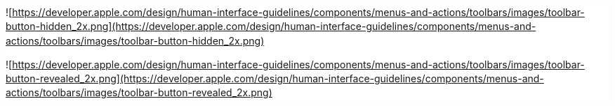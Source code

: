 ![https://developer.apple.com/design/human-interface-guidelines/components/menus-and-actions/toolbars/images/toolbar-button-hidden_2x.png](https://developer.apple.com/design/human-interface-guidelines/components/menus-and-actions/toolbars/images/toolbar-button-hidden_2x.png)

![https://developer.apple.com/design/human-interface-guidelines/components/menus-and-actions/toolbars/images/toolbar-button-revealed_2x.png](https://developer.apple.com/design/human-interface-guidelines/components/menus-and-actions/toolbars/images/toolbar-button-revealed_2x.png)
